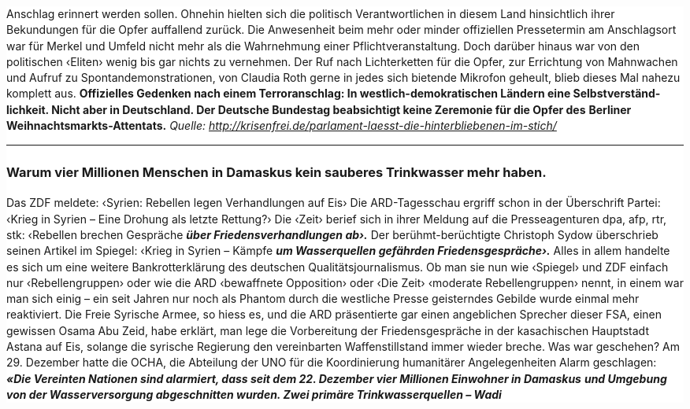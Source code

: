 Anschlag erinnert werden sollen.
Ohnehin hielten sich die politisch Verantwortlichen in diesem Land hinsichtlich ihrer Bekundungen für die
Opfer auffallend zurück. Die Anwesenheit beim mehr oder minder offiziellen Pressetermin am Anschlagsort
war für Merkel und Umfeld nicht mehr als die Wahrnehmung einer Pflichtveranstaltung. Doch darüber hinaus
war von den politischen ‹Eliten› wenig bis gar nichts zu vernehmen. Der Ruf nach Lichterketten für die Opfer,
zur Errichtung von Mahnwachen und Aufruf zu Spontandemonstrationen, von Claudia Roth gerne in jedes
sich bietende Mikrofon geheult, blieb dieses Mal nahezu komplett aus.
**Offizielles Gedenken nach einem Terroranschlag: In westlich-demokratischen Ländern eine Selbstverständ-**
**lichkeit. Nicht aber in Deutschland. Der Deutsche Bundestag beabsichtigt keine Zeremonie für die Opfer des**
**Berliner Weihnachtsmarkts-Attentats.**
_Quelle: http://krisenfrei.de/parlament-laesst-die-hinterbliebenen-im-stich/_


-----

### Warum vier Millionen Menschen in Damaskus kein sauberes Trinkwasser mehr haben.
Das ZDF meldete: ‹Syrien: Rebellen legen Verhandlungen auf Eis›
Die ARD-Tagesschau ergriff schon in der Überschrift Partei: ‹Krieg in Syrien – Eine Drohung als letzte Rettung?›
Die ‹Zeit› berief sich in ihrer Meldung auf die Presseagenturen dpa, afp, rtr, stk: ‹Rebellen brechen Gespräche
**_über Friedensverhandlungen ab›._**
Der berühmt-berüchtigte Christoph Sydow überschrieb seinen Artikel im Spiegel: ‹Krieg in Syrien – Kämpfe
**_um Wasserquellen gefährden Friedensgespräche›._**
Alles in allem handelte es sich um eine weitere Bankrotterklärung des deutschen Qualitätsjournalismus. Ob
man sie nun wie ‹Spiegel› und ZDF einfach nur ‹Rebellengruppen› oder wie die ARD ‹bewaffnete Opposition›
oder ‹Die Zeit› ‹moderate Rebellengruppen› nennt, in einem war man sich einig – ein seit Jahren nur noch als
Phantom durch die westliche Presse geisterndes Gebilde wurde einmal mehr reaktiviert. Die Freie Syrische
Armee, so hiess es, und die ARD präsentierte gar einen angeblichen Sprecher dieser FSA, einen gewissen Osama
Abu Zeid, habe erklärt, man lege die Vorbereitung der Friedensgespräche in der kasachischen Hauptstadt Astana
auf Eis, solange die syrische Regierung den vereinbarten Waffenstillstand immer wieder breche.
Was war geschehen? Am 29. Dezember hatte die OCHA, die Abteilung der UNO für die Koordinierung
humanitärer Angelegenheiten Alarm geschlagen:
**_«Die Vereinten Nationen sind alarmiert, dass seit dem 22. Dezember vier Millionen Einwohner in Damaskus_**
**_und Umgebung von der Wasserversorgung abgeschnitten wurden. Zwei primäre Trinkwasserquellen – Wadi_**
